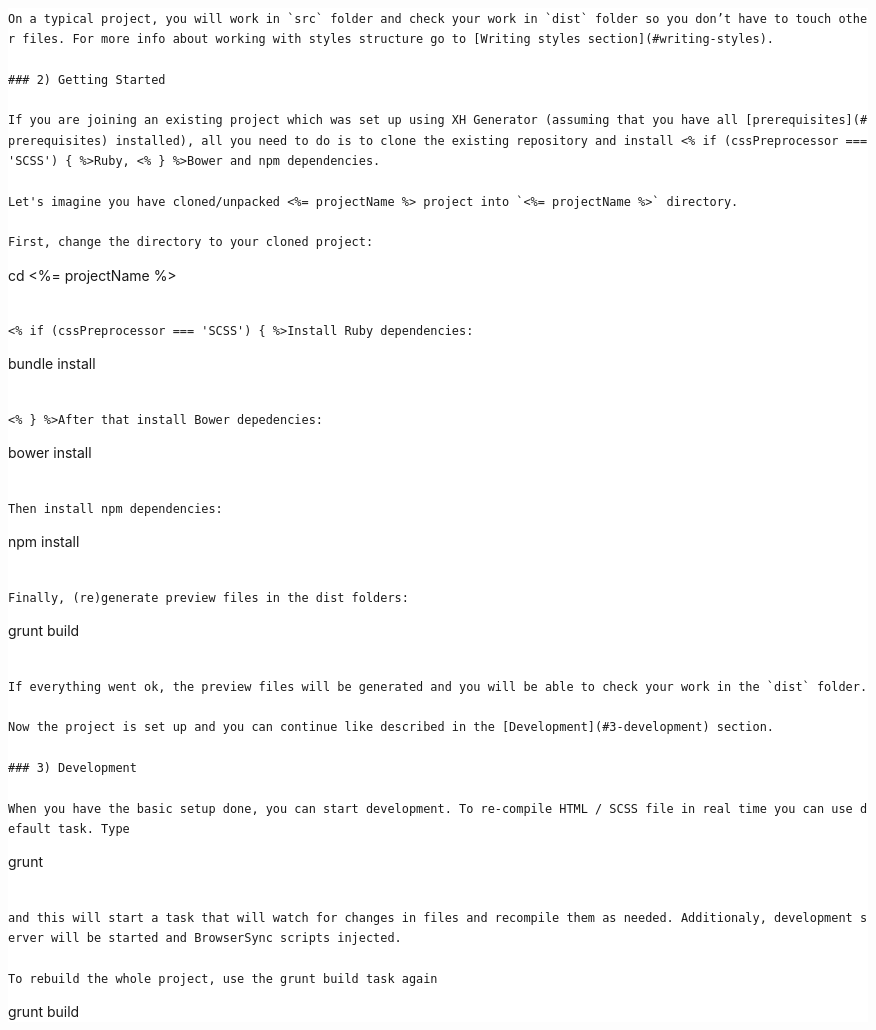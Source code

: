 ```
On a typical project, you will work in `src` folder and check your work in `dist` folder so you don’t have to touch other files. For more info about working with styles structure go to [Writing styles section](#writing-styles).

### 2) Getting Started

If you are joining an existing project which was set up using XH Generator (assuming that you have all [prerequisites](#prerequisites) installed), all you need to do is to clone the existing repository and install <% if (cssPreprocessor === 'SCSS') { %>Ruby, <% } %>Bower and npm dependencies.

Let's imagine you have cloned/unpacked <%= projectName %> project into `<%= projectName %>` directory.

First, change the directory to your cloned project:

```
cd <%= projectName %>
```

<% if (cssPreprocessor === 'SCSS') { %>Install Ruby dependencies:

```
bundle install
```

<% } %>After that install Bower depedencies:

```
bower install
```

Then install npm dependencies:

```
npm install
```

Finally, (re)generate preview files in the dist folders:

```
grunt build
```

If everything went ok, the preview files will be generated and you will be able to check your work in the `dist` folder.

Now the project is set up and you can continue like described in the [Development](#3-development) section.

### 3) Development

When you have the basic setup done, you can start development. To re-compile HTML / SCSS file in real time you can use default task. Type

```
grunt
```

and this will start a task that will watch for changes in files and recompile them as needed. Additionaly, development server will be started and BrowserSync scripts injected.

To rebuild the whole project, use the grunt build task again

```
grunt build
```
```